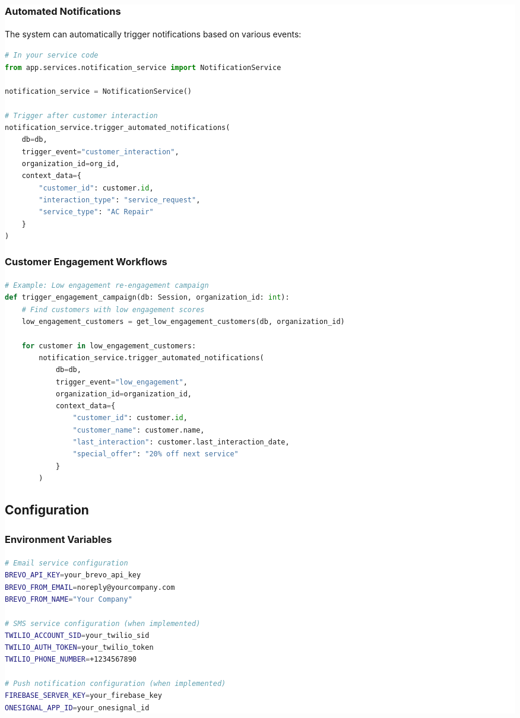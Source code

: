 ### Automated Notifications

The system can automatically trigger notifications based on various events:

```python
# In your service code
from app.services.notification_service import NotificationService

notification_service = NotificationService()

# Trigger after customer interaction
notification_service.trigger_automated_notifications(
    db=db,
    trigger_event="customer_interaction",
    organization_id=org_id,
    context_data={
        "customer_id": customer.id,
        "interaction_type": "service_request",
        "service_type": "AC Repair"
    }
)
```

### Customer Engagement Workflows

```python
# Example: Low engagement re-engagement campaign
def trigger_engagement_campaign(db: Session, organization_id: int):
    # Find customers with low engagement scores
    low_engagement_customers = get_low_engagement_customers(db, organization_id)
    
    for customer in low_engagement_customers:
        notification_service.trigger_automated_notifications(
            db=db,
            trigger_event="low_engagement",
            organization_id=organization_id,
            context_data={
                "customer_id": customer.id,
                "customer_name": customer.name,
                "last_interaction": customer.last_interaction_date,
                "special_offer": "20% off next service"
            }
        )
```

## Configuration

### Environment Variables

```bash
# Email service configuration
BREVO_API_KEY=your_brevo_api_key
BREVO_FROM_EMAIL=noreply@yourcompany.com
BREVO_FROM_NAME="Your Company"

# SMS service configuration (when implemented)
TWILIO_ACCOUNT_SID=your_twilio_sid
TWILIO_AUTH_TOKEN=your_twilio_token
TWILIO_PHONE_NUMBER=+1234567890

# Push notification configuration (when implemented)
FIREBASE_SERVER_KEY=your_firebase_key
ONESIGNAL_APP_ID=your_onesignal_id
```
